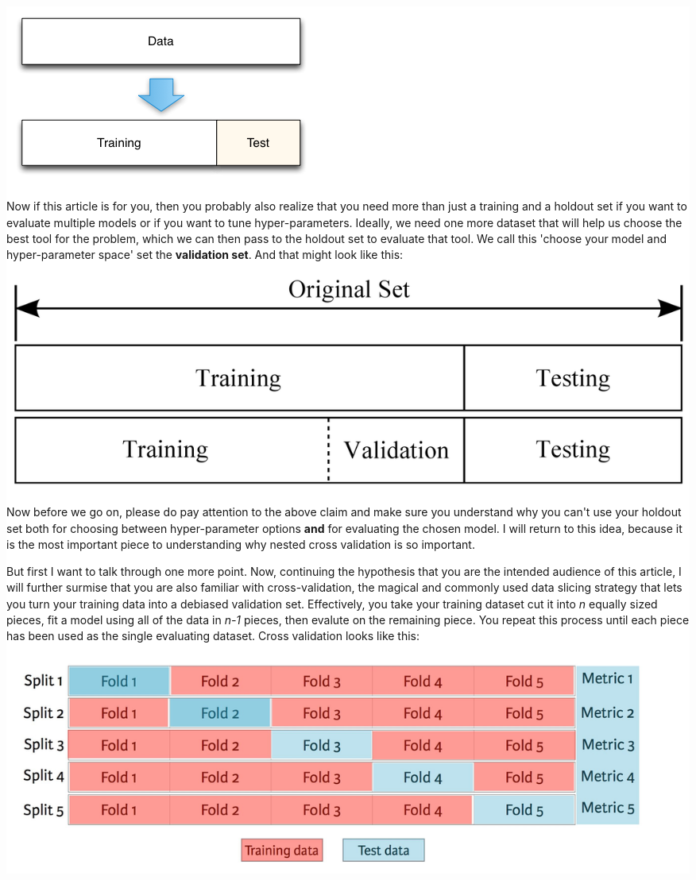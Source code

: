 ![train and holdout set](images/train_holdout.png)

Now if this article is for you, then you probably also realize that you need more than just a training and a holdout set if you want to evaluate multiple models or if you want to tune hyper-parameters. Ideally, we need one more dataset that will help us choose the best tool for the problem, which we can then pass to the holdout set to evaluate that tool. We call this 'choose your model and hyper-parameter space' set the **validation set**. And that might look like this:

![train validate and holout set](images/train_validate_holout.jpeg)

Now before we go on, please do pay attention to the above claim and make sure you understand why you can't use your holdout set both for choosing between hyper-parameter options **and** for evaluating the chosen model. I will return to this idea, because it is the most important piece to understanding why nested cross validation is so important. 

But first I want to talk through one more point. Now, continuing the hypothesis that you are the intended audience of this article, I will further surmise that you are also familiar with cross-validation, the magical and commonly used data slicing strategy that lets you turn your training data into a debiased validation set. Effectively, you take your training dataset cut it into *n* equally sized pieces, fit a model using all of the data in *n-1* pieces, then evalute on the remaining piece. You repeat this process until each piece has been used as the single evaluating dataset. Cross validation looks like this:

![cross validation](images/cross_validation.jpeg)
